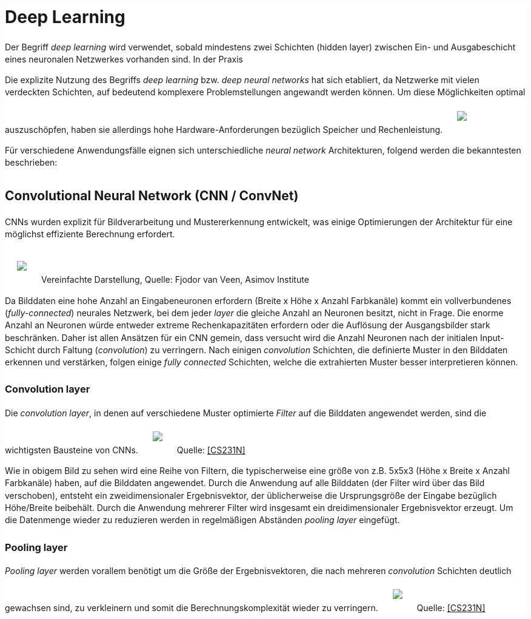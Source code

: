 # Deep Learning
Der Begriff _deep learning_ wird verwendet, sobald mindestens zwei Schichten (hidden layer) zwischen Ein- und Ausgabeschicht eines neuronalen Netzwerkes vorhanden sind. In der Praxis 

Die explizite Nutzung des Begriffs _deep learning_ bzw. _deep neural networks_ hat sich etabliert, da Netzwerke mit vielen verdeckten Schichten, auf bedeutend komplexere Problemstellungen angewandt werden können. Um diese Möglichkeiten optimal auszuschöpfen, haben sie allerdings hohe Hardware-Anforderungen bezüglich Speicher und Rechenleistung.
<img src="./images/dl.png" width="500" style="margin:20px">

Für verschiedene Anwendungsfälle eignen sich unterschiedliche _neural network_ Architekturen, folgend werden die bekanntesten beschrieben:

## Convolutional Neural Network (CNN / ConvNet)
CNNs wurden explizit für Bildverarbeitung und Mustererkennung entwickelt, was einige Optimierungen der Architektur für eine möglichst effiziente Berechnung erfordert.

<img src="./images/cnn.png" width="300" style="margin:20px">
Vereinfachte Darstellung, Quelle: Fjodor van Veen, Asimov Institute 

Da Bilddaten eine hohe Anzahl an Eingabeneuronen erfordern (Breite x Höhe x Anzahl Farbkanäle) kommt ein vollverbundenes (_fully-connected_) neurales Netzwerk, bei dem jeder _layer_ die gleiche Anzahl an Neuronen besitzt, nicht in Frage. Die enorme Anzahl an Neuronen würde entweder extreme Rechenkapazitäten erfordern oder die Auflösung der Ausgangsbilder stark beschränken. Daher ist allen Ansätzen für ein CNN gemein, dass versucht wird die Anzahl Neuronen nach der initialen Input-Schicht durch Faltung (_convolution_) zu verringern. Nach einigen _convolution_ Schichten, die definierte Muster in den Bilddaten erkennen und verstärken, folgen einige _fully connected_ Schichten, welche die extrahierten Muster besser interpretieren können.  

###  Convolution layer
Die _convolution layer_, in denen auf verschiedene Muster optimierte _Filter_ auf die Bilddaten angewendet werden, sind die wichtigsten Bausteine von CNNs. 
<img src="./images/conv-filter.png" width="300" style="margin:20px">
Quelle: <a>[[CS231N]](#ref_cs231n)</a>

Wie in obigem Bild zu sehen wird eine Reihe von Filtern, die typischerweise eine größe von z.B. 5x5x3 (Höhe x Breite x Anzahl Farbkanäle) haben, auf die Bilddaten angewendet. Durch die Anwendung auf alle Bilddaten (der Filter wird über das Bild verschoben), entsteht ein zweidimensionaler Ergebnisvektor, der üblicherweise die Ursprungsgröße der Eingabe bezüglich Höhe/Breite beibehält. Durch die Anwendung mehrerer Filter wird insgesamt ein dreidimensionaler Ergebnisvektor erzeugt. Um die Datenmenge wieder zu reduzieren werden in regelmäßigen Abständen _pooling layer_ eingefügt.


### Pooling layer
_Pooling layer_ werden vorallem benötigt um die Größe der Ergebnisvektoren, die nach mehreren _convolution_ Schichten deutlich gewachsen sind, zu verkleinern und somit die Berechnungskomplexität wieder zu verringern.
<img src="./images/pooling.png" width="600" style="margin:20px">
Quelle: <a>[[CS231N]](#ref_cs231n)</a>
